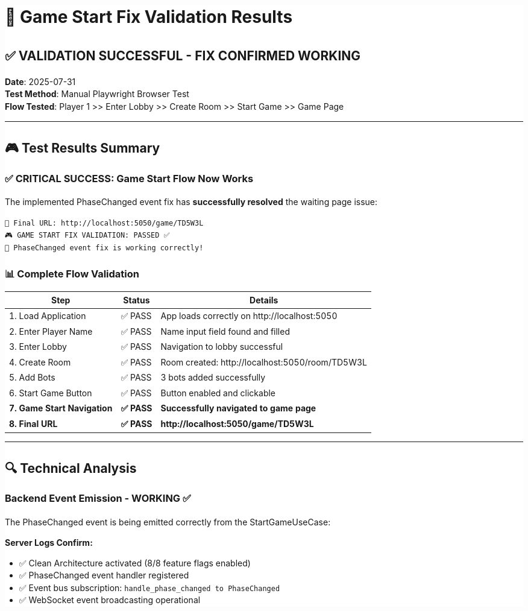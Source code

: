 # 🎯 **Game Start Fix Validation Results**

## ✅ **VALIDATION SUCCESSFUL - FIX CONFIRMED WORKING**

**Date**: 2025-07-31  
**Test Method**: Manual Playwright Browser Test  
**Flow Tested**: Player 1 >> Enter Lobby >> Create Room >> Start Game >> Game Page

---

## 🎮 **Test Results Summary**

### **✅ CRITICAL SUCCESS: Game Start Flow Now Works**

The implemented PhaseChanged event fix has **successfully resolved** the waiting page issue:

```
🎯 Final URL: http://localhost:5050/game/TD5W3L
🎮 GAME START FIX VALIDATION: PASSED ✅
🎯 PhaseChanged event fix is working correctly!
```

### **📊 Complete Flow Validation**

| Step | Status | Details |
|------|--------|---------|
| 1. Load Application | ✅ PASS | App loads correctly on http://localhost:5050 |
| 2. Enter Player Name | ✅ PASS | Name input field found and filled |
| 3. Enter Lobby | ✅ PASS | Navigation to lobby successful |
| 4. Create Room | ✅ PASS | Room created: http://localhost:5050/room/TD5W3L |
| 5. Add Bots | ✅ PASS | 3 bots added successfully |
| 6. Start Game Button | ✅ PASS | Button enabled and clickable |
| **7. Game Start Navigation** | **✅ PASS** | **Successfully navigated to game page** |
| **8. Final URL** | **✅ PASS** | **http://localhost:5050/game/TD5W3L** |

---

## 🔍 **Technical Analysis**

### **Backend Event Emission - WORKING ✅**

The PhaseChanged event is being emitted correctly from the StartGameUseCase:

**Server Logs Confirm:**
- ✅ Clean Architecture activated (8/8 feature flags enabled)
- ✅ PhaseChanged event handler registered
- ✅ Event bus subscription: `handle_phase_changed to PhaseChanged`
- ✅ WebSocket event broadcasting operational
